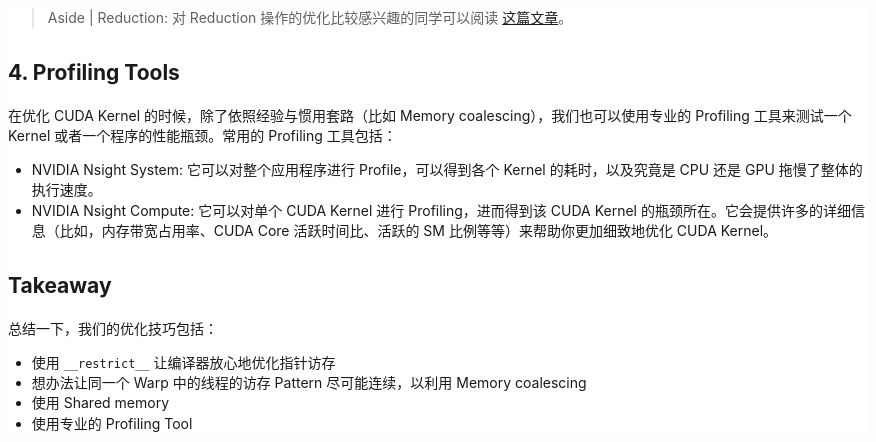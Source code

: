 > Aside | Reduction: 对 Reduction 操作的优化比较感兴趣的同学可以阅读 [这篇文章](https://developer.download.nvidia.com/assets/cuda/files/reduction.pdf)。

## 4. Profiling Tools

在优化 CUDA Kernel 的时候，除了依照经验与惯用套路（比如 Memory coalescing），我们也可以使用专业的 Profiling 工具来测试一个 Kernel 或者一个程序的性能瓶颈。常用的 Profiling 工具包括：

- NVIDIA Nsight System: 它可以对整个应用程序进行 Profile，可以得到各个 Kernel 的耗时，以及究竟是 CPU 还是 GPU 拖慢了整体的执行速度。
- NVIDIA Nsight Compute: 它可以对单个 CUDA Kernel 进行 Profiling，进而得到该 CUDA Kernel 的瓶颈所在。它会提供许多的详细信息（比如，内存带宽占用率、CUDA Core 活跃时间比、活跃的 SM 比例等等）来帮助你更加细致地优化 CUDA Kernel。

## Takeaway

总结一下，我们的优化技巧包括：

- 使用 `__restrict__` 让编译器放心地优化指针访存
- 想办法让同一个 Warp 中的线程的访存 Pattern 尽可能连续，以利用 Memory coalescing
- 使用 Shared memory
- 使用专业的 Profiling Tool 